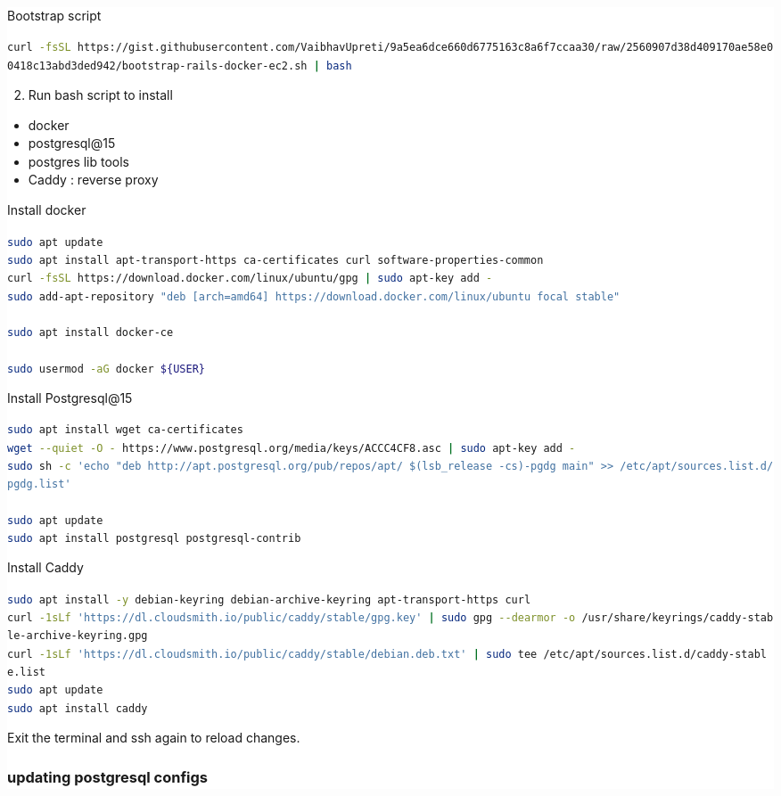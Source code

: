 Bootstrap script
```bash
curl -fsSL https://gist.githubusercontent.com/VaibhavUpreti/9a5ea6dce660d6775163c8a6f7ccaa30/raw/2560907d38d409170ae58e00418c13abd3ded942/bootstrap-rails-docker-ec2.sh | bash

```

2. Run bash script to install

- docker
- postgresql@15
- postgres lib tools
- Caddy : reverse proxy



Install docker
```bash
sudo apt update
sudo apt install apt-transport-https ca-certificates curl software-properties-common
curl -fsSL https://download.docker.com/linux/ubuntu/gpg | sudo apt-key add -
sudo add-apt-repository "deb [arch=amd64] https://download.docker.com/linux/ubuntu focal stable"

sudo apt install docker-ce

sudo usermod -aG docker ${USER}
```

Install Postgresql@15

```bash
sudo apt install wget ca-certificates
wget --quiet -O - https://www.postgresql.org/media/keys/ACCC4CF8.asc | sudo apt-key add -
sudo sh -c 'echo "deb http://apt.postgresql.org/pub/repos/apt/ $(lsb_release -cs)-pgdg main" >> /etc/apt/sources.list.d/pgdg.list'

sudo apt update
sudo apt install postgresql postgresql-contrib

```

Install Caddy
```bash
sudo apt install -y debian-keyring debian-archive-keyring apt-transport-https curl
curl -1sLf 'https://dl.cloudsmith.io/public/caddy/stable/gpg.key' | sudo gpg --dearmor -o /usr/share/keyrings/caddy-stable-archive-keyring.gpg
curl -1sLf 'https://dl.cloudsmith.io/public/caddy/stable/debian.deb.txt' | sudo tee /etc/apt/sources.list.d/caddy-stable.list
sudo apt update
sudo apt install caddy

```



Exit the terminal and ssh again to reload changes.
### updating postgresql configs
